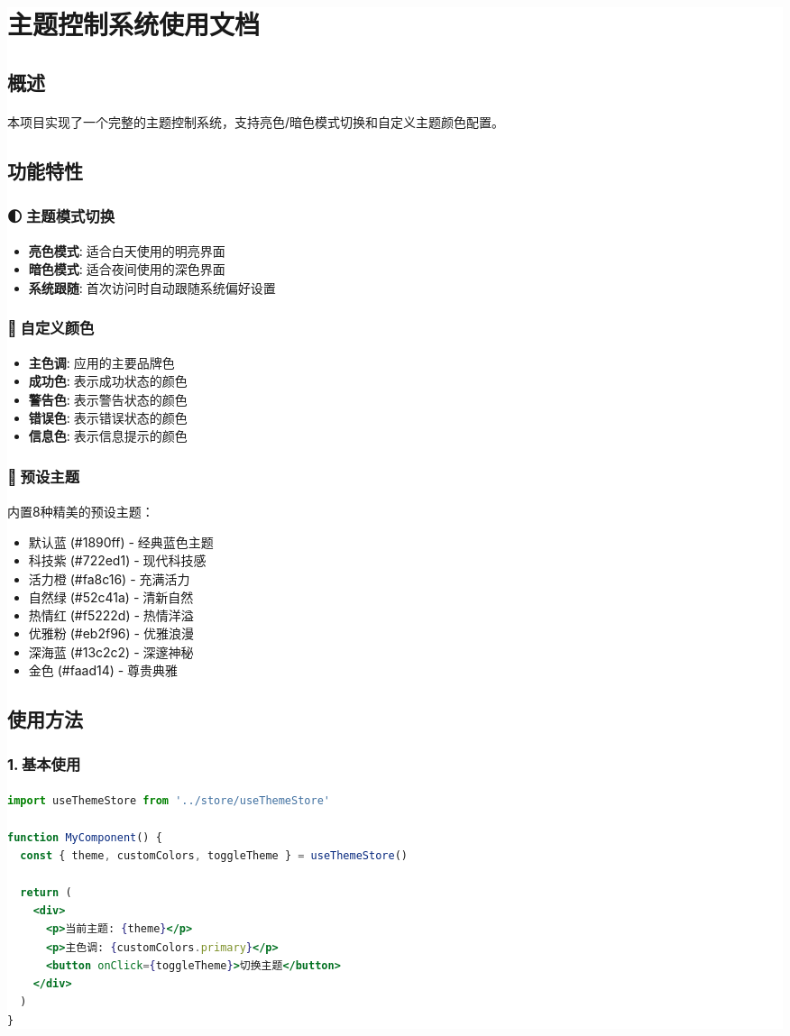 # 主题控制系统使用文档

## 概述

本项目实现了一个完整的主题控制系统，支持亮色/暗色模式切换和自定义主题颜色配置。

## 功能特性

### 🌓 主题模式切换
- **亮色模式**: 适合白天使用的明亮界面
- **暗色模式**: 适合夜间使用的深色界面
- **系统跟随**: 首次访问时自动跟随系统偏好设置

### 🎨 自定义颜色
- **主色调**: 应用的主要品牌色
- **成功色**: 表示成功状态的颜色
- **警告色**: 表示警告状态的颜色
- **错误色**: 表示错误状态的颜色
- **信息色**: 表示信息提示的颜色

### 🎯 预设主题
内置8种精美的预设主题：
- 默认蓝 (#1890ff) - 经典蓝色主题
- 科技紫 (#722ed1) - 现代科技感
- 活力橙 (#fa8c16) - 充满活力
- 自然绿 (#52c41a) - 清新自然
- 热情红 (#f5222d) - 热情洋溢
- 优雅粉 (#eb2f96) - 优雅浪漫
- 深海蓝 (#13c2c2) - 深邃神秘
- 金色 (#faad14) - 尊贵典雅

## 使用方法

### 1. 基本使用

```jsx
import useThemeStore from '../store/useThemeStore'

function MyComponent() {
  const { theme, customColors, toggleTheme } = useThemeStore()
  
  return (
    <div>
      <p>当前主题: {theme}</p>
      <p>主色调: {customColors.primary}</p>
      <button onClick={toggleTheme}>切换主题</button>
    </div>
  )
}
```
